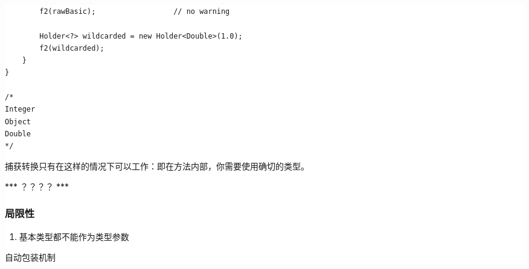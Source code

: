 ```
		f2(rawBasic);                  // no warning

		Holder<?> wildcarded = new Holder<Double>(1.0);
		f2(wildcarded);
	}
}

/*
Integer
Object
Double
*/
```

捕获转换只有在这样的情况下可以工作：即在方法内部，你需要使用确切的类型。

*** ？？？？ ***


### 局限性

1. 基本类型都不能作为类型参数

自动包装机制




















